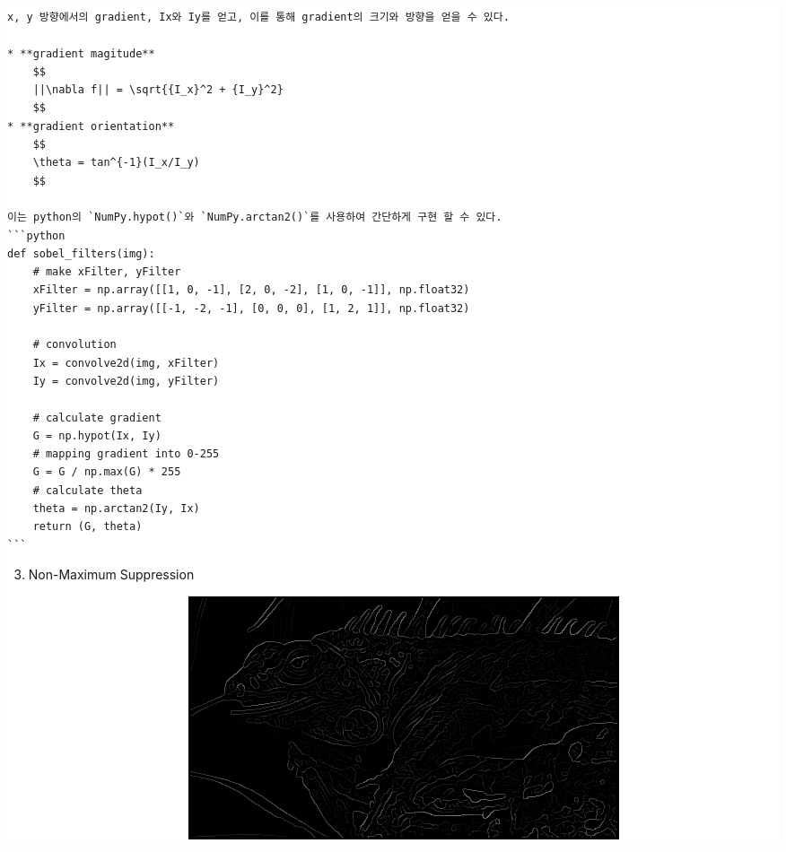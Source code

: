     x, y 방향에서의 gradient, Ix와 Iy를 얻고, 이를 통해 gradient의 크기와 방향을 얻을 수 있다.

    * **gradient magitude**  
        $$
        ||\nabla f|| = \sqrt{{I_x}^2 + {I_y}^2}
        $$
    * **gradient orientation**  
        $$
        \theta = tan^{-1}(I_x/I_y)
        $$

    이는 python의 `NumPy.hypot()`와 `NumPy.arctan2()`를 사용하여 간단하게 구현 할 수 있다.
    ```python
    def sobel_filters(img):
        # make xFilter, yFilter
        xFilter = np.array([[1, 0, -1], [2, 0, -2], [1, 0, -1]], np.float32)
        yFilter = np.array([[-1, -2, -1], [0, 0, 0], [1, 2, 1]], np.float32)
        
        # convolution
        Ix = convolve2d(img, xFilter)
        Iy = convolve2d(img, yFilter)
        
        # calculate gradient
        G = np.hypot(Ix, Iy)
        # mapping gradient into 0-255
        G = G / np.max(G) * 255
        # calculate theta
        theta = np.arctan2(Iy, Ix)
        return (G, theta)
    ```

3. Non-Maximum Suppression  
    <p align="center">
        <img src="./result_images/non_max_suppression.png?raw=true" />
    </p>
